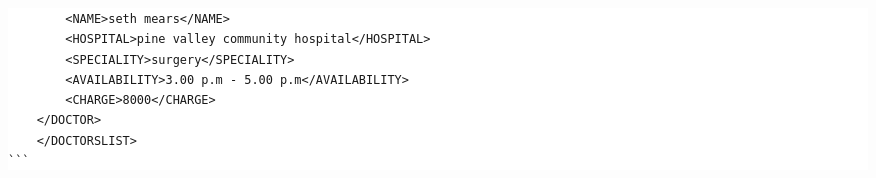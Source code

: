             <NAME>seth mears</NAME>
            <HOSPITAL>pine valley community hospital</HOSPITAL>
            <SPECIALITY>surgery</SPECIALITY>
            <AVAILABILITY>3.00 p.m - 5.00 p.m</AVAILABILITY>
            <CHARGE>8000</CHARGE>
        </DOCTOR>
        </DOCTORSLIST>
    ```
